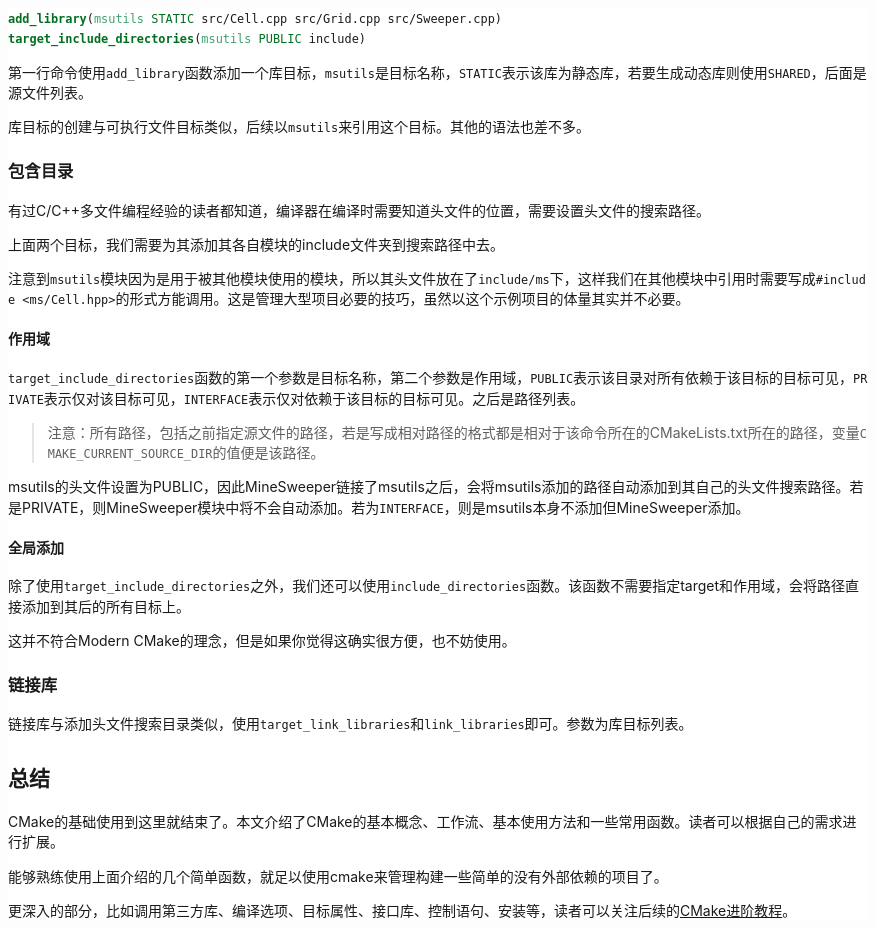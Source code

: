 ```CMake
add_library(msutils STATIC src/Cell.cpp src/Grid.cpp src/Sweeper.cpp)
target_include_directories(msutils PUBLIC include)
```

第一行命令使用`add_library`函数添加一个库目标，`msutils`是目标名称，`STATIC`表示该库为静态库，若要生成动态库则使用`SHARED`，后面是源文件列表。

库目标的创建与可执行文件目标类似，后续以`msutils`来引用这个目标。其他的语法也差不多。

### 包含目录

有过C/C++多文件编程经验的读者都知道，编译器在编译时需要知道头文件的位置，需要设置头文件的搜索路径。

上面两个目标，我们需要为其添加其各自模块的include文件夹到搜索路径中去。

注意到`msutils`模块因为是用于被其他模块使用的模块，所以其头文件放在了`include/ms`下，这样我们在其他模块中引用时需要写成`#include <ms/Cell.hpp>`的形式方能调用。这是管理大型项目必要的技巧，虽然以这个示例项目的体量其实并不必要。

#### 作用域

`target_include_directories`函数的第一个参数是目标名称，第二个参数是作用域，`PUBLIC`表示该目录对所有依赖于该目标的目标可见，`PRIVATE`表示仅对该目标可见，`INTERFACE`表示仅对依赖于该目标的目标可见。之后是路径列表。

> 注意：所有路径，包括之前指定源文件的路径，若是写成相对路径的格式都是相对于该命令所在的CMakeLists.txt所在的路径，变量`CMAKE_CURRENT_SOURCE_DIR`的值便是该路径。

msutils的头文件设置为PUBLIC，因此MineSweeper链接了msutils之后，会将msutils添加的路径自动添加到其自己的头文件搜索路径。若是PRIVATE，则MineSweeper模块中将不会自动添加。若为`INTERFACE`，则是msutils本身不添加但MineSweeper添加。

#### 全局添加

除了使用`target_include_directories`之外，我们还可以使用`include_directories`函数。该函数不需要指定target和作用域，会将路径直接添加到其后的所有目标上。

这并不符合Modern CMake的理念，但是如果你觉得这确实很方便，也不妨使用。

### 链接库

链接库与添加头文件搜索目录类似，使用`target_link_libraries`和`link_libraries`即可。参数为库目标列表。

## 总结

CMake的基础使用到这里就结束了。本文介绍了CMake的基本概念、工作流、基本使用方法和一些常用函数。读者可以根据自己的需求进行扩展。

能够熟练使用上面介绍的几个简单函数，就足以使用cmake来管理构建一些简单的没有外部依赖的项目了。

更深入的部分，比如调用第三方库、编译选项、目标属性、接口库、控制语句、安装等，读者可以关注后续的[CMake进阶教程](/ChillyBlog/2025/05/15/CMake进阶教程)。
